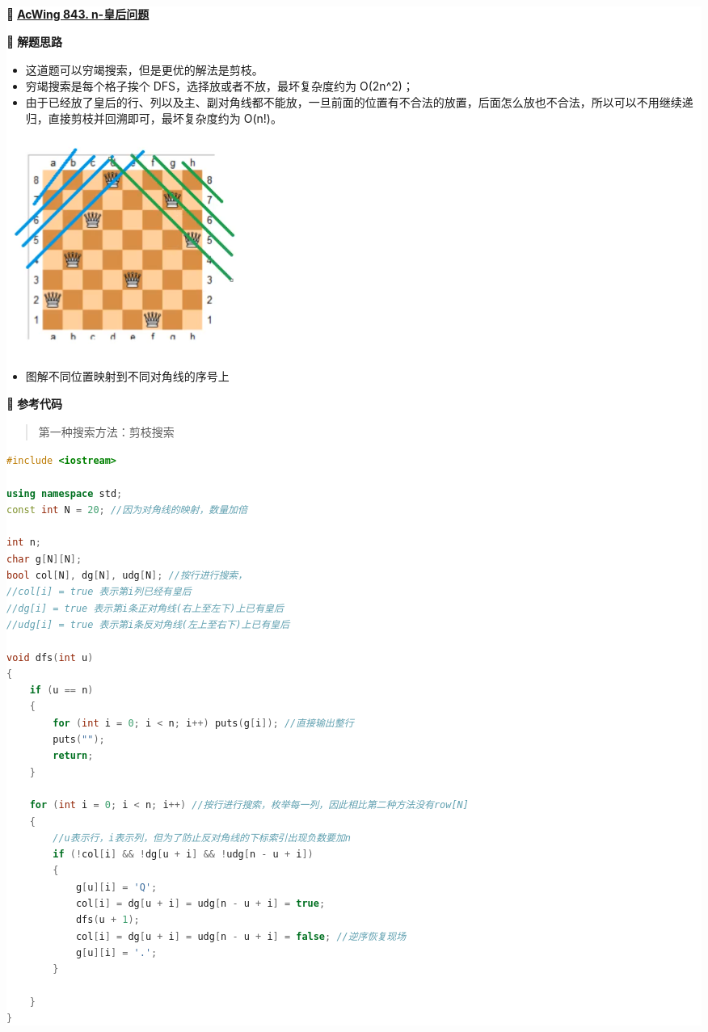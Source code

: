 
:rocket:  **[AcWing 843. n-皇后问题](https://www.acwing.com/problem/content/845/)**  

:memo:  **解题思路**

- 这道题可以穷竭搜索，但是更优的解法是剪枝。  
- 穷竭搜索是每个格子挨个 DFS，选择放或者不放，最坏复杂度约为 O(2n^2)；  
- 由于已经放了皇后的行、列以及主、副对角线都不能放，一旦前面的位置有不合法的放置，后面怎么放也不合法，所以可以不用继续递归，直接剪枝并回溯即可，最坏复杂度约为 O(n!)。

![](./图片3/DFS4.png)

- 图解不同位置映射到不同对角线的序号上

:dart:  **参考代码**

> 第一种搜索方法：剪枝搜索

```C++
#include <iostream>

using namespace std;
const int N = 20; //因为对角线的映射，数量加倍

int n;
char g[N][N];
bool col[N], dg[N], udg[N]; //按行进行搜索，
//col[i] = true 表示第i列已经有皇后
//dg[i] = true 表示第i条正对角线(右上至左下)上已有皇后
//udg[i] = true 表示第i条反对角线(左上至右下)上已有皇后

void dfs(int u)
{
    if (u == n)
    {
        for (int i = 0; i < n; i++) puts(g[i]); //直接输出整行
        puts("");
        return;
    }
    
    for (int i = 0; i < n; i++) //按行进行搜索，枚举每一列，因此相比第二种方法没有row[N]
    {
        //u表示行，i表示列，但为了防止反对角线的下标索引出现负数要加n
        if (!col[i] && !dg[u + i] && !udg[n - u + i])
        {
            g[u][i] = 'Q';
            col[i] = dg[u + i] = udg[n - u + i] = true;
            dfs(u + 1);
            col[i] = dg[u + i] = udg[n - u + i] = false; //逆序恢复现场
            g[u][i] = '.';
        }
        
    }
}
```